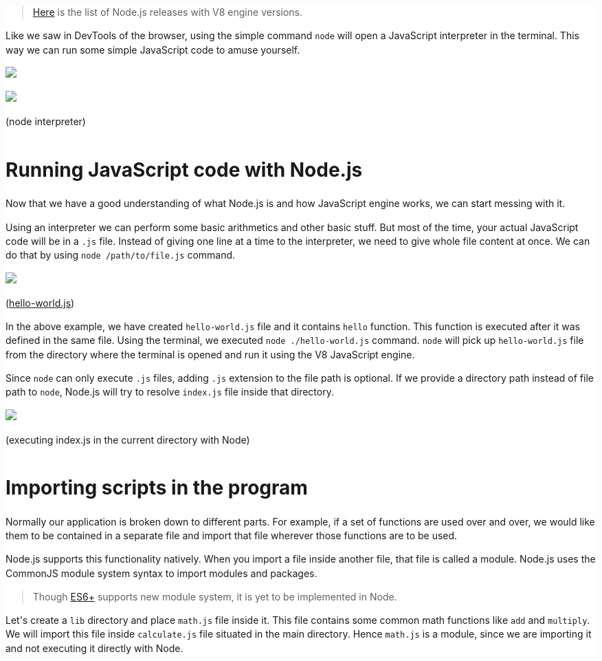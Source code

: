 > [Here](https://nodejs.org/en/download/releases/) is the list of Node.js releases with V8 engine versions.

Like we saw in DevTools of the browser, using the simple command `node` will open a JavaScript interpreter in the terminal. This way we can run some simple JavaScript code to amuse yourself.

![](https://miro.medium.com/max/20/1*yfvMB7k2KBIylz_ISFUL-Q.png?q=20)

![](https://miro.medium.com/max/459/1*yfvMB7k2KBIylz_ISFUL-Q.png)

(node interpreter)

# Running JavaScript code with Node.js

Now that we have a good understanding of what Node.js is and how JavaScript engine works, we can start messing with it.

Using an interpreter we can perform some basic arithmetics and other basic stuff. But most of the time, your actual JavaScript code will be in a `.js` file. Instead of giving one line at a time to the interpreter, we need to give whole file content at once. We can do that by using `node /path/to/file.js` command.

![](https://miro.medium.com/max/675/1*UdmQcaaaqcGtbzgWUFtE2A.png)

([hello-world.js](https://github.com/course-one/node-js-introduction/blob/master/hello-world.js))

In the above example, we have created `hello-world.js` file and it contains `hello` function. This function is executed after it was defined in the same file. Using the terminal, we executed `node ./hello-world.js` command. `node` will pick up `hello-world.js` file from the directory where the terminal is opened and run it using the V8 JavaScript engine.

Since `node` can only execute `.js` files, adding `.js` extension to the file path is optional. If we provide a directory path instead of file path to `node`, Node.js will try to resolve `index.js` file inside that directory.

![](https://miro.medium.com/max/675/1*J1cd4WNICvBUcuDpUfvecA.png)

(executing index.js in the current directory with Node)

# Importing scripts in the program

Normally our application is broken down to different parts. For example, if a set of functions are used over and over, we would like them to be contained in a separate file and import that file wherever those functions are to be used.

Node.js supports this functionality natively. When you import a file inside another file, that file is called a module. Node.js uses the CommonJS module system syntax to import modules and packages.

> Though [ES6+](https://medium.com/backticks-tildes/introduction-to-es6-modules-49956f580da) supports new module system, it is yet to be implemented in Node.

Let's create a `lib` directory and place `math.js` file inside it. This file contains some common math functions like `add` and `multiply`. We will import this file inside `calculate.js` file situated in the main directory. Hence `math.js` is a module, since we are importing it and not executing it directly with Node.
